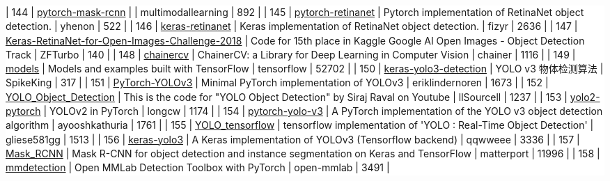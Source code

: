 | 144 | [pytorch-mask-rcnn](https://github.com/multimodallearning/pytorch-mask-rcnn)                                                |                                                                                                                                                                                                                                       | multimodallearning | 892   |
| 145 | [pytorch-retinanet](https://github.com/yhenon/pytorch-retinanet)                                                            | Pytorch implementation of RetinaNet object detection.                                                                                                                                                                                 | yhenon             | 522   |
| 146 | [keras-retinanet](https://github.com/fizyr/keras-retinanet)                                                                 | Keras implementation of RetinaNet object detection.                                                                                                                                                                                   | fizyr              | 2636  |
| 147 | [Keras-RetinaNet-for-Open-Images-Challenge-2018](https://github.com/ZFTurbo/Keras-RetinaNet-for-Open-Images-Challenge-2018) | Code for 15th place in Kaggle Google AI Open Images - Object Detection Track                                                                                                                                                          | ZFTurbo            | 140   |
| 148 | [chainercv](https://github.com/chainer/chainercv)                                                                           | ChainerCV: a Library for Deep Learning in Computer Vision                                                                                                                                                                             | chainer            | 1116  |
| 149 | [models](https://github.com/tensorflow/models)                                                                              | Models and examples built with TensorFlow                                                                                                                                                                                             | tensorflow         | 52702 |
| 150 | [keras-yolo3-detection](https://github.com/SpikeKing/keras-yolo3-detection)                                                 | YOLO v3 物体检测算法                                                                                                                                                                                                                  | SpikeKing          | 317   |
| 151 | [PyTorch-YOLOv3](https://github.com/eriklindernoren/PyTorch-YOLOv3)                                                         | Minimal PyTorch implementation of YOLOv3                                                                                                                                                                                              | eriklindernoren    | 1673  |
| 152 | [YOLO_Object_Detection](https://github.com/llSourcell/YOLO_Object_Detection)                                                | This is the code for "YOLO Object Detection" by Siraj Raval on Youtube                                                                                                                                                                | llSourcell         | 1237  |
| 153 | [yolo2-pytorch](https://github.com/longcw/yolo2-pytorch)                                                                    | YOLOv2 in PyTorch                                                                                                                                                                                                                     | longcw             | 1174  |
| 154 | [pytorch-yolo-v3](https://github.com/ayooshkathuria/pytorch-yolo-v3)                                                        | A PyTorch implementation of the YOLO v3 object detection algorithm                                                                                                                                                                    | ayooshkathuria     | 1761  |
| 155 | [YOLO_tensorflow](https://github.com/gliese581gg/YOLO_tensorflow)                                                           | tensorflow implementation of 'YOLO : Real-Time Object Detection'                                                                                                                                                                      | gliese581gg        | 1513  |
| 156 | [keras-yolo3](https://github.com/qqwweee/keras-yolo3)                                                                       | A Keras implementation of YOLOv3 (Tensorflow backend)                                                                                                                                                                                 | qqwweee            | 3336  |
| 157 | [Mask_RCNN](https://github.com/matterport/Mask_RCNN)                                                                        | Mask R-CNN for object detection and instance segmentation on Keras and TensorFlow                                                                                                                                                     | matterport         | 11996 |
| 158 | [mmdetection](https://github.com/open-mmlab/mmdetection)                                                                    | Open MMLab Detection Toolbox with PyTorch                                                                                                                                                                                             | open-mmlab         | 3491  |